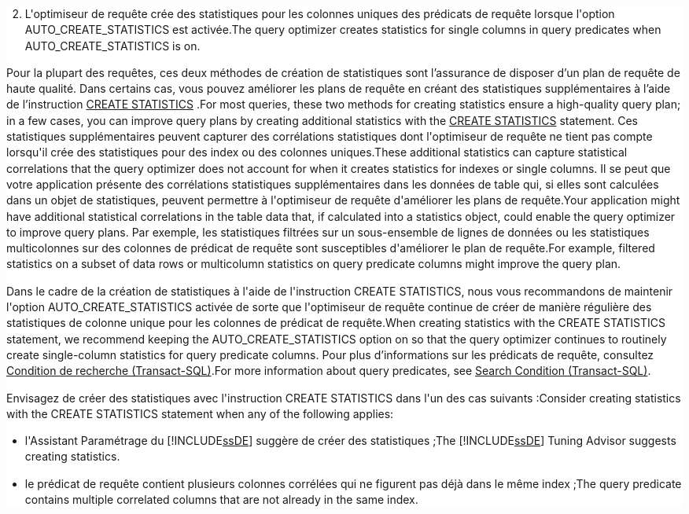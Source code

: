 2.  <span data-ttu-id="af16a-185">L'optimiseur de requête crée des statistiques pour les colonnes uniques des prédicats de requête lorsque l'option AUTO_CREATE_STATISTICS est activée.</span><span class="sxs-lookup"><span data-stu-id="af16a-185">The query optimizer creates statistics for single columns in query predicates when AUTO_CREATE_STATISTICS is on.</span></span>  
  
 <span data-ttu-id="af16a-186">Pour la plupart des requêtes, ces deux méthodes de création de statistiques sont l’assurance de disposer d’un plan de requête de haute qualité. Dans certains cas, vous pouvez améliorer les plans de requête en créant des statistiques supplémentaires à l’aide de l’instruction [CREATE STATISTICS](/sql/t-sql/statements/create-statistics-transact-sql) .</span><span class="sxs-lookup"><span data-stu-id="af16a-186">For most queries, these two methods for creating statistics ensure a high-quality query plan; in a few cases, you can improve query plans by creating additional statistics with the [CREATE STATISTICS](/sql/t-sql/statements/create-statistics-transact-sql) statement.</span></span> <span data-ttu-id="af16a-187">Ces statistiques supplémentaires peuvent capturer des corrélations statistiques dont l'optimiseur de requête ne tient pas compte lorsqu'il crée des statistiques pour des index ou des colonnes uniques.</span><span class="sxs-lookup"><span data-stu-id="af16a-187">These additional statistics can capture statistical correlations that the query optimizer does not account for when it creates statistics for indexes or single columns.</span></span> <span data-ttu-id="af16a-188">Il se peut que votre application présente des corrélations statistiques supplémentaires dans les données de table qui, si elles sont calculées dans un objet de statistiques, peuvent permettre à l'optimiseur de requête d'améliorer les plans de requête.</span><span class="sxs-lookup"><span data-stu-id="af16a-188">Your application might have additional statistical correlations in the table data that, if calculated into a statistics object, could enable the query optimizer to improve query plans.</span></span> <span data-ttu-id="af16a-189">Par exemple, les statistiques filtrées sur un sous-ensemble de lignes de données ou les statistiques multicolonnes sur des colonnes de prédicat de requête sont susceptibles d'améliorer le plan de requête.</span><span class="sxs-lookup"><span data-stu-id="af16a-189">For example, filtered statistics on a subset of data rows or multicolumn statistics on query predicate columns might improve the query plan.</span></span>  
  
 <span data-ttu-id="af16a-190">Dans le cadre de la création de statistiques à l'aide de l'instruction CREATE STATISTICS, nous vous recommandons de maintenir l'option AUTO_CREATE_STATISTICS activée de sorte que l'optimiseur de requête continue de créer de manière régulière des statistiques de colonne unique pour les colonnes de prédicat de requête.</span><span class="sxs-lookup"><span data-stu-id="af16a-190">When creating statistics with the CREATE STATISTICS statement, we recommend keeping the AUTO_CREATE_STATISTICS option on so that the query optimizer continues to routinely create single-column statistics for query predicate columns.</span></span> <span data-ttu-id="af16a-191">Pour plus d’informations sur les prédicats de requête, consultez [Condition de recherche &#40;Transact-SQL&#41;](/sql/t-sql/queries/search-condition-transact-sql).</span><span class="sxs-lookup"><span data-stu-id="af16a-191">For more information about query predicates, see [Search Condition &#40;Transact-SQL&#41;](/sql/t-sql/queries/search-condition-transact-sql).</span></span>  
  
 <span data-ttu-id="af16a-192">Envisagez de créer des statistiques avec l'instruction CREATE STATISTICS dans l'un des cas suivants :</span><span class="sxs-lookup"><span data-stu-id="af16a-192">Consider creating statistics with the CREATE STATISTICS statement when any of the following applies:</span></span>  
  
-   <span data-ttu-id="af16a-193">l'Assistant Paramétrage du [!INCLUDE[ssDE](../../../includes/ssde-md.md)] suggère de créer des statistiques ;</span><span class="sxs-lookup"><span data-stu-id="af16a-193">The [!INCLUDE[ssDE](../../../includes/ssde-md.md)] Tuning Advisor suggests creating statistics.</span></span>  
  
-   <span data-ttu-id="af16a-194">le prédicat de requête contient plusieurs colonnes corrélées qui ne figurent pas déjà dans le même index ;</span><span class="sxs-lookup"><span data-stu-id="af16a-194">The query predicate contains multiple correlated columns that are not already in the same index.</span></span>  
  